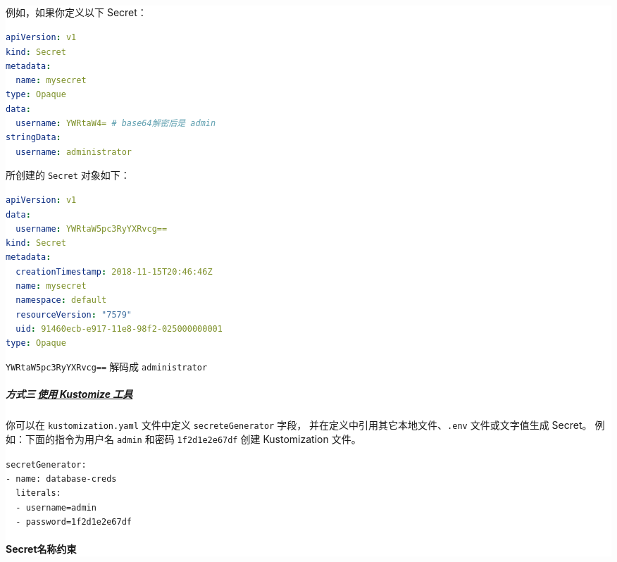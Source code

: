例如，如果你定义以下 Secret：

```yaml
apiVersion: v1
kind: Secret
metadata:
  name: mysecret
type: Opaque
data:
  username: YWRtaW4= # base64解密后是 admin
stringData:
  username: administrator
```



所创建的 `Secret` 对象如下：

```yaml
apiVersion: v1
data:
  username: YWRtaW5pc3RyYXRvcg==
kind: Secret
metadata:
  creationTimestamp: 2018-11-15T20:46:46Z
  name: mysecret
  namespace: default
  resourceVersion: "7579"
  uid: 91460ecb-e917-11e8-98f2-025000000001
type: Opaque
```

`YWRtaW5pc3RyYXRvcg==` 解码成 `administrator`





##### 方式三 [使用 Kustomize 工具](https://kubernetes.io/zh-cn/docs/tasks/configmap-secret/managing-secret-using-kustomize/)

你可以在 `kustomization.yaml` 文件中定义 `secreteGenerator` 字段， 并在定义中引用其它本地文件、`.env` 文件或文字值生成 Secret。 例如：下面的指令为用户名 `admin` 和密码 `1f2d1e2e67df` 创建 Kustomization 文件。

```shell
secretGenerator:
- name: database-creds
  literals:
  - username=admin
  - password=1f2d1e2e67df
```









#### Secret名称约束
